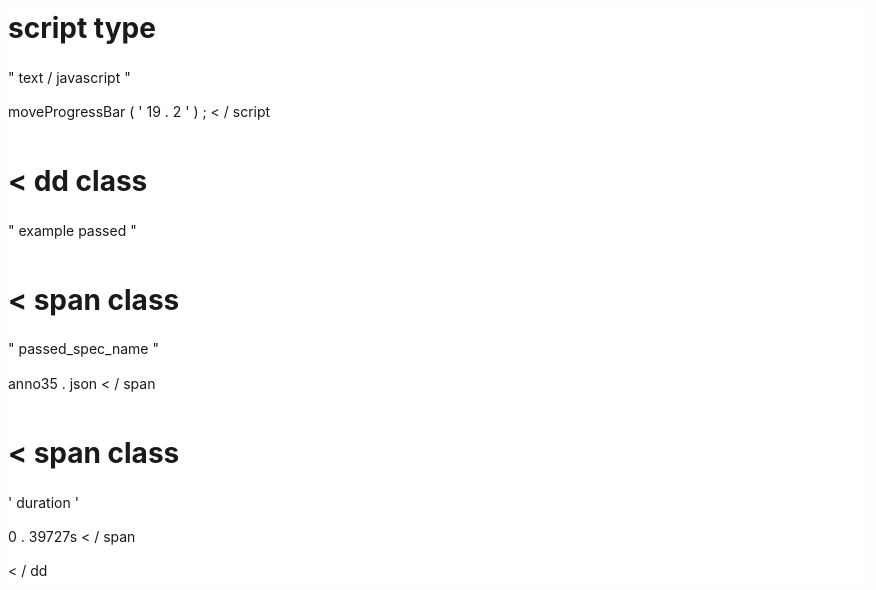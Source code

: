 script
type
=
"
text
/
javascript
"
>
moveProgressBar
(
'
19
.
2
'
)
;
<
/
script
>
<
dd
class
=
"
example
passed
"
>
<
span
class
=
"
passed_spec_name
"
>
anno35
.
json
<
/
span
>
<
span
class
=
'
duration
'
>
0
.
39727s
<
/
span
>
<
/
dd
